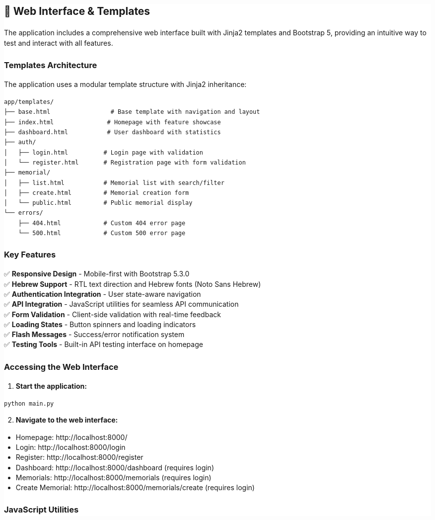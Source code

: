 ## 🎨 Web Interface & Templates

The application includes a comprehensive web interface built with Jinja2 templates and Bootstrap 5, providing an intuitive way to test and interact with all features.

### **Templates Architecture**

The application uses a modular template structure with Jinja2 inheritance:

```
app/templates/
├── base.html                 # Base template with navigation and layout
├── index.html               # Homepage with feature showcase
├── dashboard.html           # User dashboard with statistics
├── auth/
│   ├── login.html          # Login page with validation
│   └── register.html       # Registration page with form validation
├── memorial/
│   ├── list.html           # Memorial list with search/filter
│   ├── create.html         # Memorial creation form
│   └── public.html         # Public memorial display
└── errors/
    ├── 404.html            # Custom 404 error page
    └── 500.html            # Custom 500 error page
```

### **Key Features**

✅ **Responsive Design** - Mobile-first with Bootstrap 5.3.0  
✅ **Hebrew Support** - RTL text direction and Hebrew fonts (Noto Sans Hebrew)  
✅ **Authentication Integration** - User state-aware navigation  
✅ **API Integration** - JavaScript utilities for seamless API communication  
✅ **Form Validation** - Client-side validation with real-time feedback  
✅ **Loading States** - Button spinners and loading indicators  
✅ **Flash Messages** - Success/error notification system  
✅ **Testing Tools** - Built-in API testing interface on homepage  

### **Accessing the Web Interface**

1. **Start the application:**
```bash
python main.py
```

2. **Navigate to the web interface:**
- Homepage: http://localhost:8000/
- Login: http://localhost:8000/login
- Register: http://localhost:8000/register
- Dashboard: http://localhost:8000/dashboard (requires login)
- Memorials: http://localhost:8000/memorials (requires login)
- Create Memorial: http://localhost:8000/memorials/create (requires login)

### **JavaScript Utilities**
